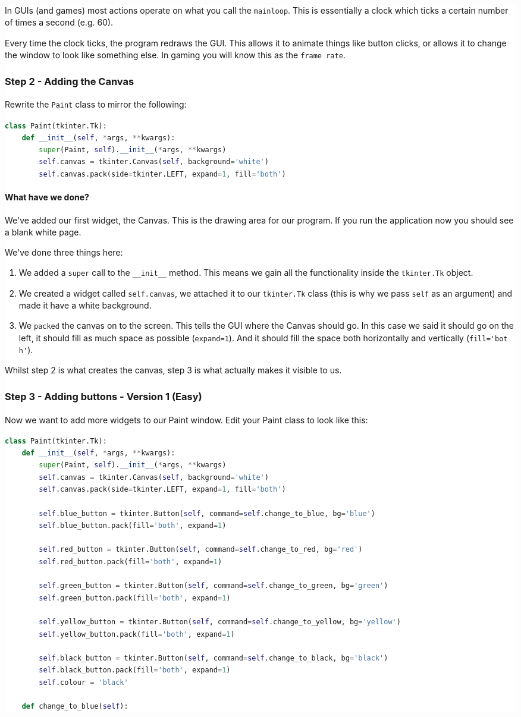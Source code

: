 In GUIs (and games) most actions operate on what you call the `mainloop`. This
is essentially a clock which ticks a certain number of times a second (e.g. 60).

Every time the clock ticks, the program redraws the GUI. This allows it to 
animate things like button clicks, or allows it to change the window to look
like something else. In gaming you will know this as the `frame rate`.

### Step 2 - Adding the Canvas

Rewrite the `Paint` class to mirror the following:

```python
class Paint(tkinter.Tk):
    def __init__(self, *args, **kwargs):
        super(Paint, self).__init__(*args, **kwargs)
        self.canvas = tkinter.Canvas(self, background='white')
        self.canvas.pack(side=tkinter.LEFT, expand=1, fill='both')
```

#### What have we done?

We've added our first widget, the Canvas. This is the drawing area for our 
program. If you run the application now you should see a blank white page.

We've done three things here:

1) We added a `super` call to the `__init__` method. This means we gain all the
functionality inside the `tkinter.Tk` object.

2) We created a widget called `self.canvas`, we attached it to our `tkinter.Tk` 
class (this is why we pass `self` as an argument) and made it have a white background.

3) We `packed` the canvas on to the screen. This tells the GUI where the Canvas 
should go. In this case we said it should go on the left, it should fill as much 
space as possible (`expand=1`). And it should fill the space both horizontally and
vertically (`fill='both'`).

Whilst step 2 is what creates the canvas, step 3 is what actually makes it visible 
to us.

### Step 3 - Adding buttons - Version 1 (Easy)

Now we want to add more widgets to our Paint window. Edit your Paint class to look like
this:

```python
class Paint(tkinter.Tk):
    def __init__(self, *args, **kwargs):
        super(Paint, self).__init__(*args, **kwargs)
        self.canvas = tkinter.Canvas(self, background='white')
        self.canvas.pack(side=tkinter.LEFT, expand=1, fill='both')

        self.blue_button = tkinter.Button(self, command=self.change_to_blue, bg='blue')
        self.blue_button.pack(fill='both', expand=1)

        self.red_button = tkinter.Button(self, command=self.change_to_red, bg='red')
        self.red_button.pack(fill='both', expand=1)

        self.green_button = tkinter.Button(self, command=self.change_to_green, bg='green')
        self.green_button.pack(fill='both', expand=1)

        self.yellow_button = tkinter.Button(self, command=self.change_to_yellow, bg='yellow')
        self.yellow_button.pack(fill='both', expand=1)

        self.black_button = tkinter.Button(self, command=self.change_to_black, bg='black')
        self.black_button.pack(fill='both', expand=1)
        self.colour = 'black'

    def change_to_blue(self):
```